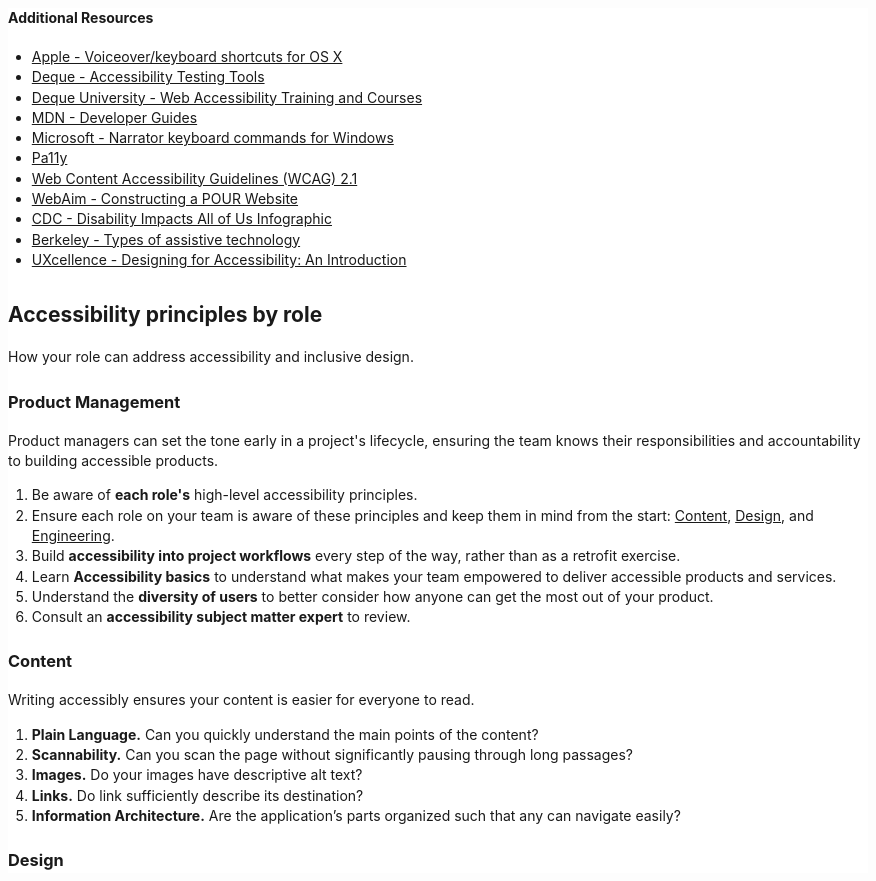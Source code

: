 #### Additional Resources

* [Apple - Voiceover/keyboard shortcuts for OS X](https://www.apple.com/voiceover/info/guide/_1131.html)
* [Deque - Accessibility Testing Tools](https://www.deque.com/axe/)
* [Deque University - Web Accessibility Training and Courses](https://dequeuniversity.com/)
* [MDN - Developer Guides](https://developer.mozilla.org/en-US/docs/Web/Guide)
* [Microsoft - Narrator keyboard commands for Windows](https://support.microsoft.com/en-us/windows/appendix-b-narrator-keyboard-commands-and-touch-gestures-8bdab3f4-b3e9-4554-7f28-8b15bd37410a)
* [Pa11y](https://pa11y.org/)
* [Web Content Accessibility Guidelines (WCAG) 2.1](https://www.w3.org/TR/WCAG21/)
* [WebAim - Constructing a POUR Website](https://webaim.org/articles/pour/)
* [CDC - Disability Impacts All of Us Infographic](https://www.cdc.gov/ncbddd/disabilityandhealth/infographic-disability-impacts-all.html)
* [Berkeley - Types of assistive technology](https://webaccess.berkeley.edu/resources/assistive-technology)
* [UXcellence - Designing for Accessibility: An Introduction](https://uxcellence.com/2018/accessible-design-intro)

## Accessibility principles by role

How your role can address accessibility and inclusive design.

### Product Management

Product managers can set the tone early in a project's lifecycle, ensuring the team knows their responsibilities and accountability to building accessible products.

1. Be aware of **each role's** high-level accessibility principles.
1. Ensure each role on your team is aware of these principles and keep them in mind from the start: [Content](#content), [Design](#design), and [Engineering](#engineering).
1. Build **accessibility into project workflows** every step of the way, rather than as a retrofit exercise.
1. Learn **Accessibility basics** to understand what makes your team empowered to deliver accessible products and services.
1. Understand the **diversity of users** to better consider how anyone can get the most out of your product.
1. Consult an **accessibility subject matter expert** to review.

### Content

Writing accessibly ensures your content is easier for everyone to read.

1. **Plain Language.** Can you quickly understand the main points of the content?
1. **Scannability.** Can you scan the page without significantly pausing through long passages?
1. **Images.** Do your images have descriptive alt text?
1. **Links.** Do link sufficiently describe its destination?
1. **Information Architecture.** Are the application’s parts organized such that any can navigate easily?

### Design

